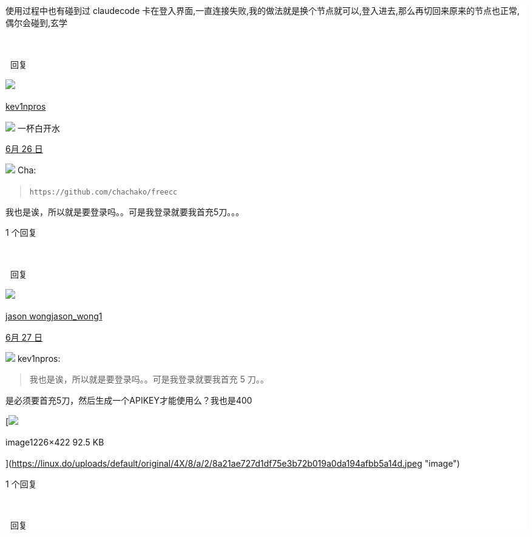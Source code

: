 使用过程中也有碰到过 claudecode 卡在登入界面,一直连接失败,我的做法就是换个节点就可以,登入进去,那么再切回来原来的节点也正常,偶尔会碰到,玄学

  

​

​ ​ 回复

[![](https://linux.do/user_avatar/linux.do/kev1npros/144/743726_2.png)
](/u/kev1npros)

[kev1npros](/u/kev1npros)

 ![](https://linux.do/user_avatar/linux.do/sb_fantast/72/225944_2.png)
 一杯白开水

[6月 26 日](/t/topic/745106/54?u=niyan2025 "发布日期")

![](https://linux.do/user_avatar/linux.do/chacha/48/625306_2.png)
 Cha:

> `https://github.com/chachako/freecc`

我也是诶，所以就是要登录吗。。可是我登录就要我首充5刀。。。

  

1 个回复

​

​ ​ 回复

[![](https://linux.do/user_avatar/linux.do/jason_wong1/144/370637_2.png)
](/u/jason_wong1)

[jason wong](/u/jason_wong1)[jason\_wong1](/u/jason_wong1)

[6月 27 日](/t/topic/745106/55?u=niyan2025 "发布日期")

![](https://linux.do/user_avatar/linux.do/kev1npros/48/743726_2.png)
 kev1npros:

> 我也是诶，所以就是要登录吗。。可是我登录就要我首充 5 刀。。

是必须要首充5刀，然后生成一个APIKEY才能使用么？我也是400  

[![](https://linux.do/uploads/default/optimized/4X/8/a/2/8a21ae727d1df75e3b72b019a0da194afbb5a14d_2_690x237.jpeg)

image1226×422 92.5 KB

](https://linux.do/uploads/default/original/4X/8/a/2/8a21ae727d1df75e3b72b019a0da194afbb5a14d.jpeg "image")

  

1 个回复

​

​ ​ 回复
